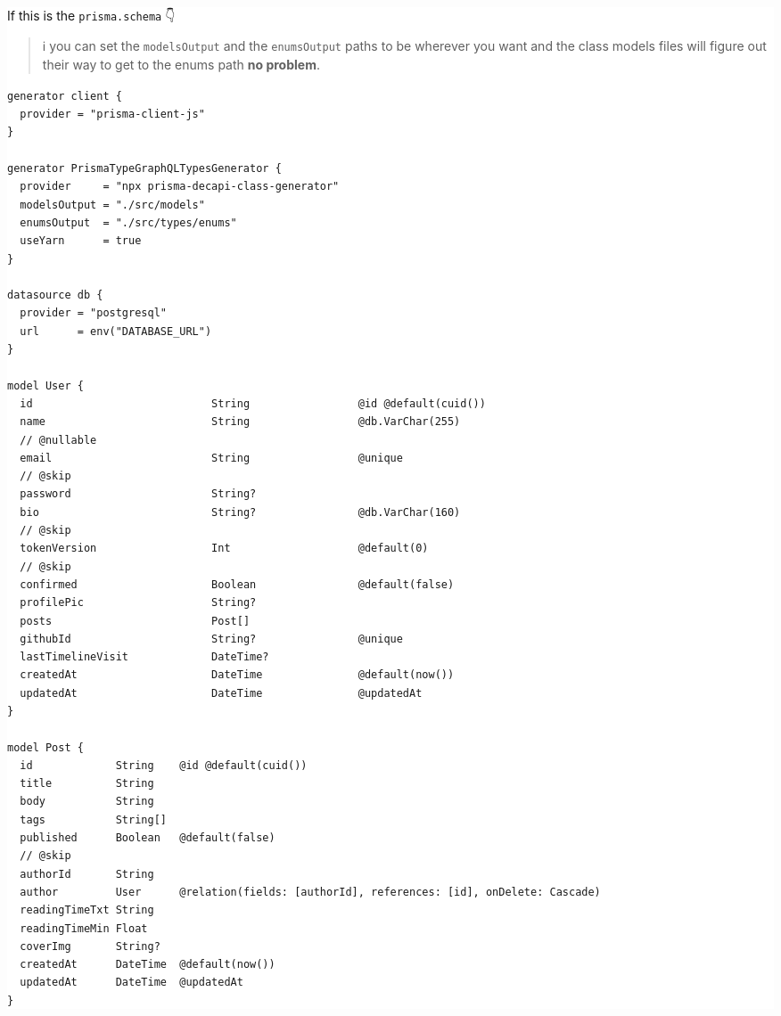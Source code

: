 If this is the `prisma.schema` 👇

> ℹ you can set the `modelsOutput` and the `enumsOutput` paths to be wherever you want and the class models files will figure out their way to get to the enums path **no problem**.

```prisma
generator client {
  provider = "prisma-client-js"
}

generator PrismaTypeGraphQLTypesGenerator {
  provider     = "npx prisma-decapi-class-generator"
  modelsOutput = "./src/models"
  enumsOutput  = "./src/types/enums"
  useYarn      = true
}

datasource db {
  provider = "postgresql"
  url      = env("DATABASE_URL")
}

model User {
  id                            String                 @id @default(cuid())
  name                          String                 @db.VarChar(255)
  // @nullable
  email                         String                 @unique
  // @skip
  password                      String?
  bio                           String?                @db.VarChar(160)
  // @skip
  tokenVersion                  Int                    @default(0)
  // @skip
  confirmed                     Boolean                @default(false)
  profilePic                    String?
  posts                         Post[]
  githubId                      String?                @unique
  lastTimelineVisit             DateTime?
  createdAt                     DateTime               @default(now())
  updatedAt                     DateTime               @updatedAt
}

model Post {
  id             String    @id @default(cuid())
  title          String
  body           String
  tags           String[]
  published      Boolean   @default(false)
  // @skip
  authorId       String
  author         User      @relation(fields: [authorId], references: [id], onDelete: Cascade)
  readingTimeTxt String
  readingTimeMin Float
  coverImg       String?
  createdAt      DateTime  @default(now())
  updatedAt      DateTime  @updatedAt
}
```
